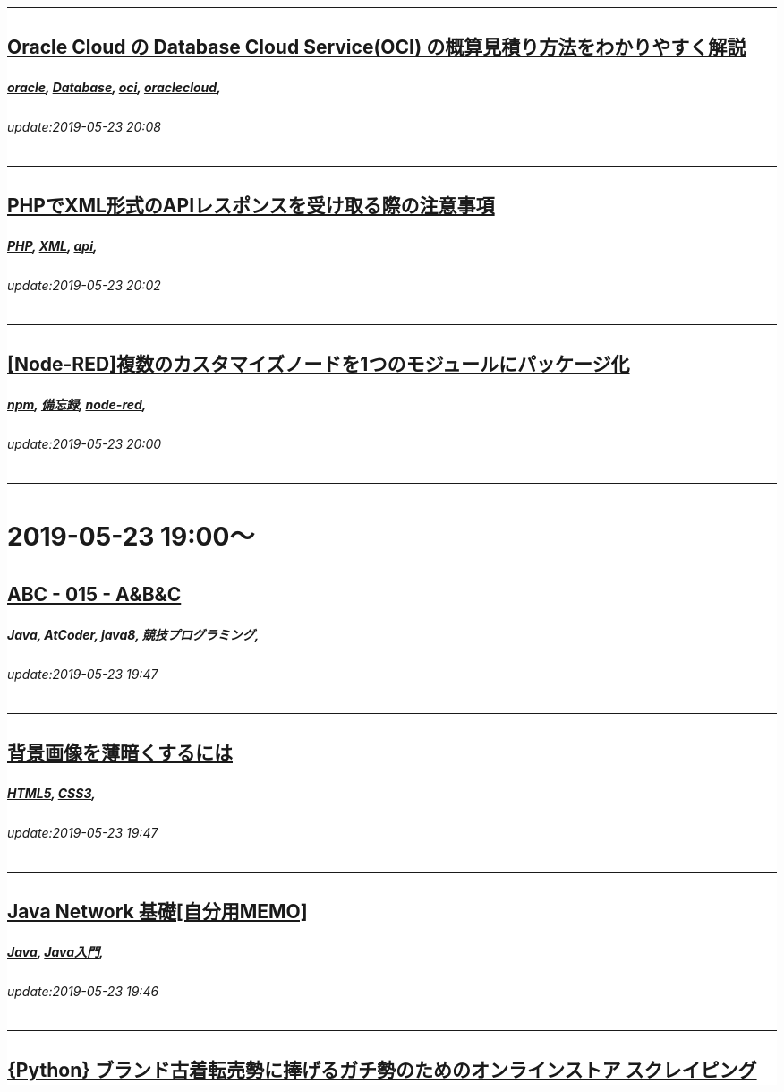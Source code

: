 
---
## [Oracle Cloud の Database Cloud Service(OCI) の概算見積り方法をわかりやすく解説](https://qiita.com/kngsym2018/items/60d9794323fd74bf4b98)
##### [oracle](https://qiita.com/tags/oracle), [Database](https://qiita.com/tags/Database), [oci](https://qiita.com/tags/oci), [oraclecloud](https://qiita.com/tags/oraclecloud), 
###### update:2019-05-23 20:08
---
## [PHPでXML形式のAPIレスポンスを受け取る際の注意事項](https://qiita.com/speedstar18fct/items/2066db98c26426183e4f)
##### [PHP](https://qiita.com/tags/PHP), [XML](https://qiita.com/tags/XML), [api](https://qiita.com/tags/api), 
###### update:2019-05-23 20:02
---
## [[Node-RED]複数のカスタマイズノードを1つのモジュールにパッケージ化](https://qiita.com/kmaepu/items/3a3fb11686ed384ef0b4)
##### [npm](https://qiita.com/tags/npm), [備忘録](https://qiita.com/tags/備忘録), [node-red](https://qiita.com/tags/node-red), 
###### update:2019-05-23 20:00
---




# 2019-05-23 19:00～
## [ABC - 015 - A&B&C](https://qiita.com/shihou22/items/3ab1ae183d6ceaa96ed4)
##### [Java](https://qiita.com/tags/Java), [AtCoder](https://qiita.com/tags/AtCoder), [java8](https://qiita.com/tags/java8), [競技プログラミング](https://qiita.com/tags/競技プログラミング), 
###### update:2019-05-23 19:47
---
## [背景画像を薄暗くするには](https://qiita.com/yusaku1106/items/0d67504c1bc9f20b09da)
##### [HTML5](https://qiita.com/tags/HTML5), [CSS3](https://qiita.com/tags/CSS3), 
###### update:2019-05-23 19:47
---
## [Java Network 基礎[自分用MEMO]](https://qiita.com/keronori/items/a033d0317027c0c9e3c3)
##### [Java](https://qiita.com/tags/Java), [Java入門](https://qiita.com/tags/Java入門), 
###### update:2019-05-23 19:46
---
## [{Python} ブランド古着転売勢に捧げるガチ勢のためのオンラインストア スクレイピング](https://qiita.com/superbig61/items/8805c173fa04c3841e41)
